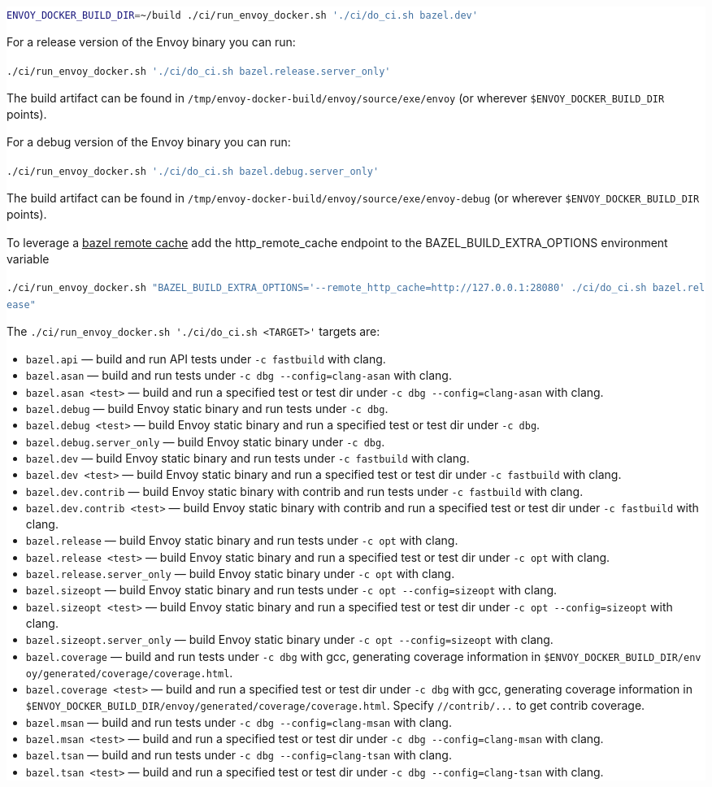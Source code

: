 ```bash
ENVOY_DOCKER_BUILD_DIR=~/build ./ci/run_envoy_docker.sh './ci/do_ci.sh bazel.dev'
```

For a release version of the Envoy binary you can run:

```bash
./ci/run_envoy_docker.sh './ci/do_ci.sh bazel.release.server_only'
```

The build artifact can be found in `/tmp/envoy-docker-build/envoy/source/exe/envoy` (or wherever
`$ENVOY_DOCKER_BUILD_DIR` points).

For a debug version of the Envoy binary you can run:

```bash
./ci/run_envoy_docker.sh './ci/do_ci.sh bazel.debug.server_only'
```

The build artifact can be found in `/tmp/envoy-docker-build/envoy/source/exe/envoy-debug` (or wherever
`$ENVOY_DOCKER_BUILD_DIR` points).

To leverage a [bazel remote cache](https://github.com/envoyproxy/envoy/tree/main/bazel#advanced-caching-setup) add the http_remote_cache endpoint to
the BAZEL_BUILD_EXTRA_OPTIONS environment variable

```bash
./ci/run_envoy_docker.sh "BAZEL_BUILD_EXTRA_OPTIONS='--remote_http_cache=http://127.0.0.1:28080' ./ci/do_ci.sh bazel.release"
```

The `./ci/run_envoy_docker.sh './ci/do_ci.sh <TARGET>'` targets are:

* `bazel.api` &mdash; build and run API tests under `-c fastbuild` with clang.
* `bazel.asan` &mdash; build and run tests under `-c dbg --config=clang-asan` with clang.
* `bazel.asan <test>` &mdash; build and run a specified test or test dir under `-c dbg --config=clang-asan` with clang.
* `bazel.debug` &mdash; build Envoy static binary and run tests under `-c dbg`.
* `bazel.debug <test>` &mdash; build Envoy static binary and run a specified test or test dir under `-c dbg`.
* `bazel.debug.server_only` &mdash; build Envoy static binary under `-c dbg`.
* `bazel.dev` &mdash; build Envoy static binary and run tests under `-c fastbuild` with clang.
* `bazel.dev <test>` &mdash; build Envoy static binary and run a specified test or test dir under `-c fastbuild` with clang.
* `bazel.dev.contrib` &mdash; build Envoy static binary with contrib and run tests under `-c fastbuild` with clang.
* `bazel.dev.contrib <test>` &mdash; build Envoy static binary with contrib and run a specified test or test dir under `-c fastbuild` with clang.
* `bazel.release` &mdash; build Envoy static binary and run tests under `-c opt` with clang.
* `bazel.release <test>` &mdash; build Envoy static binary and run a specified test or test dir under `-c opt` with clang.
* `bazel.release.server_only` &mdash; build Envoy static binary under `-c opt` with clang.
* `bazel.sizeopt` &mdash; build Envoy static binary and run tests under `-c opt --config=sizeopt` with clang.
* `bazel.sizeopt <test>` &mdash; build Envoy static binary and run a specified test or test dir under `-c opt --config=sizeopt` with clang.
* `bazel.sizeopt.server_only` &mdash; build Envoy static binary under `-c opt --config=sizeopt` with clang.
* `bazel.coverage` &mdash; build and run tests under `-c dbg` with gcc, generating coverage information in `$ENVOY_DOCKER_BUILD_DIR/envoy/generated/coverage/coverage.html`.
* `bazel.coverage <test>` &mdash; build and run a specified test or test dir under `-c dbg` with gcc, generating coverage information in `$ENVOY_DOCKER_BUILD_DIR/envoy/generated/coverage/coverage.html`. Specify `//contrib/...` to get contrib coverage.
* `bazel.msan` &mdash; build and run tests under `-c dbg --config=clang-msan` with clang.
* `bazel.msan <test>` &mdash; build and run a specified test or test dir under `-c dbg --config=clang-msan` with clang.
* `bazel.tsan` &mdash; build and run tests under `-c dbg --config=clang-tsan` with clang.
* `bazel.tsan <test>` &mdash; build and run a specified test or test dir under `-c dbg --config=clang-tsan` with clang.
